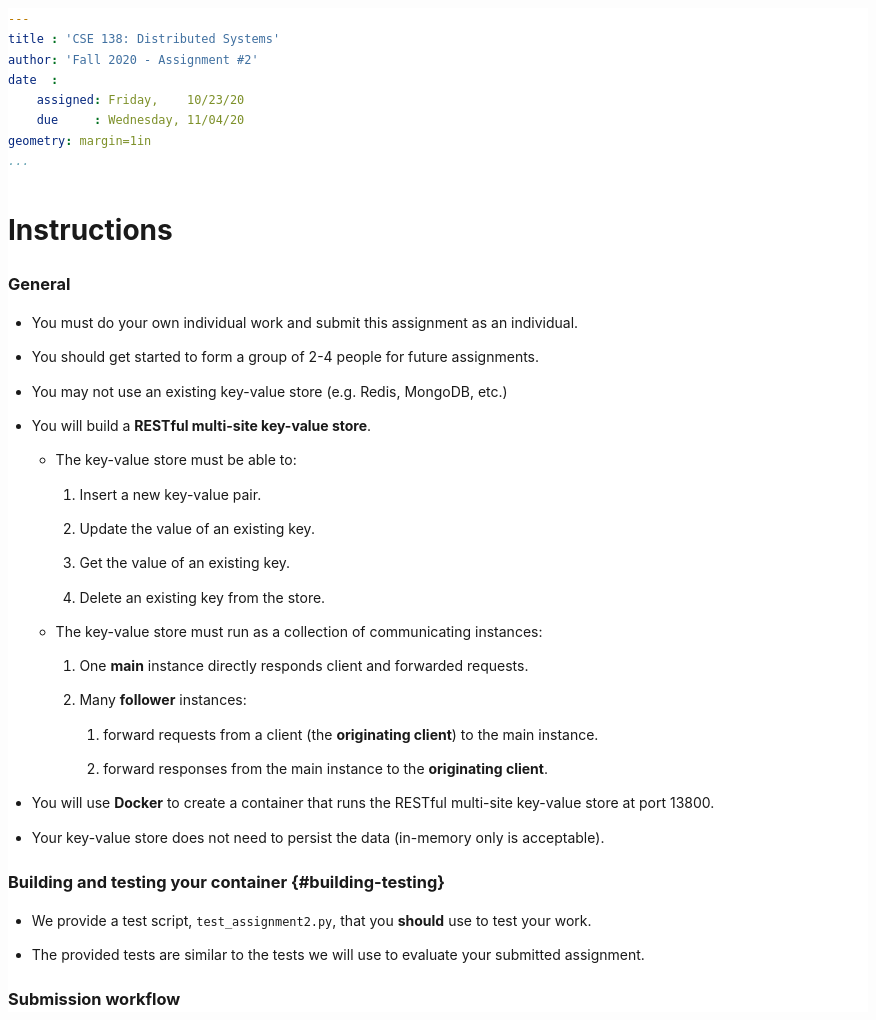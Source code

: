 ```yaml
---
title : 'CSE 138: Distributed Systems'
author: 'Fall 2020 - Assignment #2'
date  :
    assigned: Friday,    10/23/20
    due     : Wednesday, 11/04/20
geometry: margin=1in
...
```


# Instructions

### General

- You must do your own individual work and submit this assignment as an individual.

- You should get started to form a group of 2-4 people for future assignments.

- You may not use an existing key-value store (e.g. Redis, MongoDB, etc.)

- You will build a **RESTful multi-site key-value store**.

    - The key-value store must be able to:

        1. Insert a new key-value pair.

        1. Update the value of an existing key.

        1. Get the value of an existing key.

        1. Delete an existing key from the store.

    - The key-value store must run as a collection of communicating instances:

        1. One **main** instance directly responds client and forwarded requests.

        1. Many **follower** instances:

            1. forward requests from a client (the **originating client**) to the main instance.

            1. forward responses from the main instance to the **originating client**.

- You will use **Docker** to create a container that runs the RESTful multi-site key-value store at
  port 13800.

- Your key-value store does not need to persist the data (in-memory only is acceptable).


### Building and testing your container {#building-testing}

- We provide a test script, `test_assignment2.py`, that you **should** use to test your work.

- The provided tests are similar to the tests we will use to evaluate your submitted assignment.


### Submission workflow
